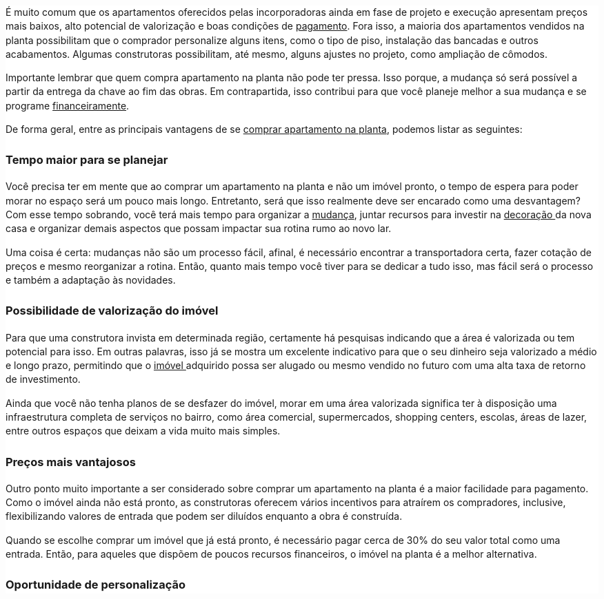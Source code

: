 É muito comum que os apartamentos oferecidos pelas incorporadoras ainda em fase de projeto e execução apresentam preços mais baixos, alto potencial de valorização e boas condições de [pagamento](https://www.embracon.com.br/blog/entenda-o-pagamento-do-bem-no-consorcio). Fora isso, a maioria dos apartamentos vendidos na planta possibilitam que o comprador personalize alguns itens, como o tipo de piso, instalação das bancadas e outros acabamentos. Algumas construtoras possibilitam, até mesmo, alguns ajustes no projeto, como ampliação de cômodos.

Importante lembrar que quem compra apartamento na planta não pode ter pressa. Isso porque, a mudança só será possível a partir da entrega da chave ao fim das obras. Em contrapartida, isso contribui para que você planeje melhor a sua mudança e se programe [financeiramente](https://www.embracon.com.br/blog/5-passos-para-se-planejar-financeiramente-para-2021).

De forma geral, entre as principais vantagens de se [comprar apartamento na planta](https://www.embracon.com.br/blog/qual-a-diferenca-entre-flat-e-kitnet), podemos listar as seguintes:

### Tempo maior para se planejar

Você precisa ter em mente que ao comprar um apartamento na planta e não um imóvel pronto, o tempo de espera para poder morar no espaço será um pouco mais longo. Entretanto, será que isso realmente deve ser encarado como uma desvantagem? Com esse tempo sobrando, você terá mais tempo para organizar a [mudança](https://www.embracon.com.br/blog/mudancas-no-consorcio-durante-a-pandemia), juntar recursos para investir na [decoração ](https://www.embracon.com.br/blog/saiba-quais-sao-as-tendencias-de-reforma-e-decoracao-mais-utilizados-em-2020)da nova casa e organizar demais aspectos que possam impactar sua rotina rumo ao novo lar.

Uma coisa é certa: mudanças não são um processo fácil, afinal, é necessário encontrar a transportadora certa, fazer cotação de preços e mesmo reorganizar a rotina. Então, quanto mais tempo você tiver para se dedicar a tudo isso, mas fácil será o processo e também a adaptação às novidades.

### Possibilidade de valorização do imóvel

Para que uma construtora invista em determinada região, certamente há pesquisas indicando que a área é valorizada ou tem potencial para isso. Em outras palavras, isso já se mostra um excelente indicativo para que o seu dinheiro seja valorizado a médio e longo prazo, permitindo que o [imóvel ](https://www.embracon.com.br/blog/e-possivel-comprar-um-imovel-em-outro-estado-com-consorcio)adquirido possa ser alugado ou mesmo vendido no futuro com uma alta taxa de retorno de investimento.

Ainda que você não tenha planos de se desfazer do imóvel, morar em uma área valorizada significa ter à disposição uma infraestrutura completa de serviços no bairro, como área comercial, supermercados, shopping centers, escolas, áreas de lazer, entre outros espaços que deixam a vida muito mais simples.

### Preços mais vantajosos

Outro ponto muito importante a ser considerado sobre comprar um apartamento na planta é a maior facilidade para pagamento. Como o imóvel ainda não está pronto, as construtoras oferecem vários incentivos para atraírem os compradores, inclusive, flexibilizando valores de entrada que podem ser diluídos enquanto a obra é construída.

Quando se escolhe comprar um imóvel que já está pronto, é necessário pagar cerca de 30% do seu valor total como uma entrada. Então, para aqueles que dispõem de poucos recursos financeiros, o imóvel na planta é a melhor alternativa.

### Oportunidade de personalização
